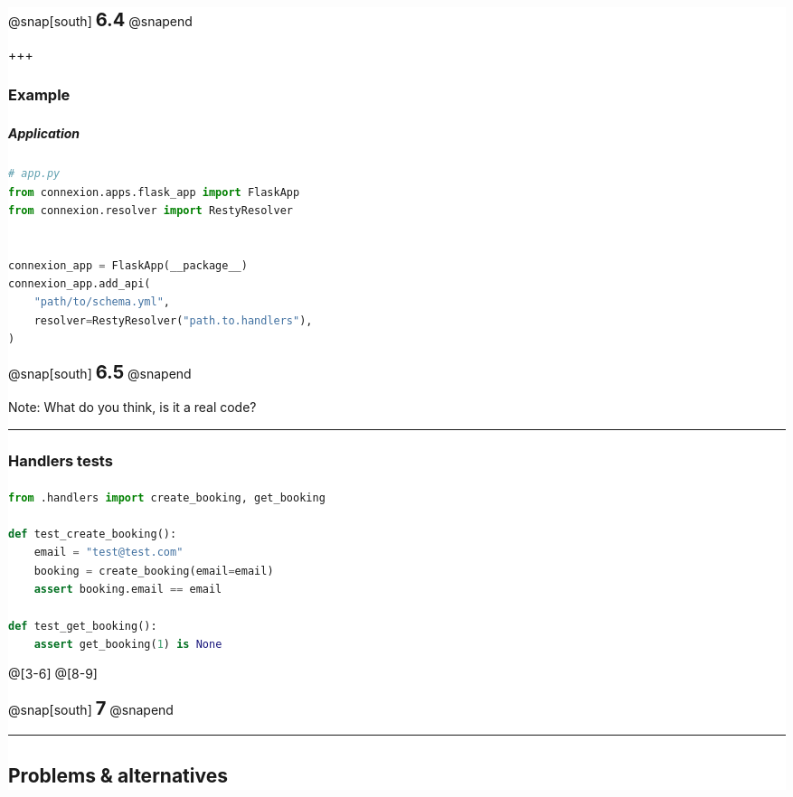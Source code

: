 @snap[south]
<b style="font-size:20px;">6.4</b>
@snapend

+++
### Example

##### Application

```python
# app.py
from connexion.apps.flask_app import FlaskApp
from connexion.resolver import RestyResolver


connexion_app = FlaskApp(__package__)
connexion_app.add_api(
    "path/to/schema.yml",
    resolver=RestyResolver("path.to.handlers"),
)
```

@snap[south]
<b style="font-size:20px;">6.5</b>
@snapend

Note:
What do you think, is it a real code?

---
### Handlers tests

```python
from .handlers import create_booking, get_booking

def test_create_booking():
    email = "test@test.com"
    booking = create_booking(email=email)
    assert booking.email == email

def test_get_booking():
    assert get_booking(1) is None
```

@[3-6]
@[8-9]

@snap[south]
<b style="font-size:20px;">7</b>
@snapend

---
## Problems & alternatives
